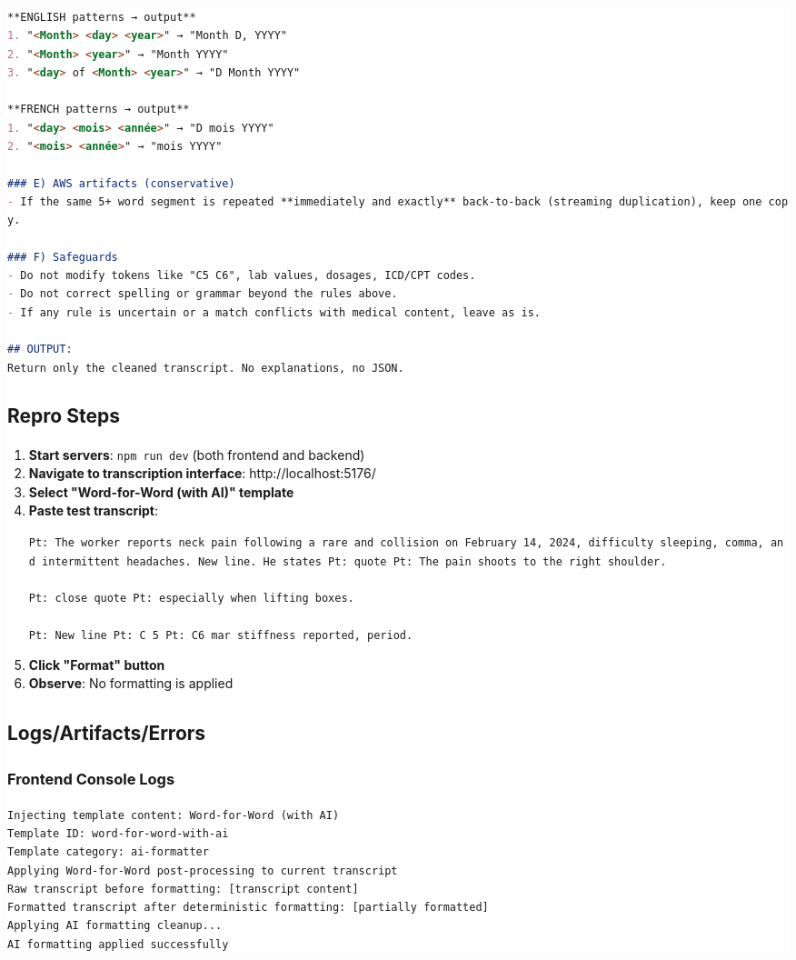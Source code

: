```markdown
**ENGLISH patterns → output**
1. "<Month> <day> <year>" → "Month D, YYYY"
2. "<Month> <year>" → "Month YYYY"
3. "<day> of <Month> <year>" → "D Month YYYY"

**FRENCH patterns → output**
1. "<day> <mois> <année>" → "D mois YYYY"
2. "<mois> <année>" → "mois YYYY"

### E) AWS artifacts (conservative)
- If the same 5+ word segment is repeated **immediately and exactly** back-to-back (streaming duplication), keep one copy.

### F) Safeguards
- Do not modify tokens like "C5 C6", lab values, dosages, ICD/CPT codes.
- Do not correct spelling or grammar beyond the rules above.
- If any rule is uncertain or a match conflicts with medical content, leave as is.

## OUTPUT:
Return only the cleaned transcript. No explanations, no JSON.
```

## Repro Steps

1. **Start servers**: `npm run dev` (both frontend and backend)
2. **Navigate to transcription interface**: http://localhost:5176/
3. **Select "Word-for-Word (with AI)" template**
4. **Paste test transcript**:
   ```
   Pt: The worker reports neck pain following a rare and collision on February 14, 2024, difficulty sleeping, comma, and intermittent headaches. New line. He states Pt: quote Pt: The pain shoots to the right shoulder.

   Pt: close quote Pt: especially when lifting boxes.

   Pt: New line Pt: C 5 Pt: C6 mar stiffness reported, period.
   ```
5. **Click "Format" button**
6. **Observe**: No formatting is applied

## Logs/Artifacts/Errors

### Frontend Console Logs
```
Injecting template content: Word-for-Word (with AI)
Template ID: word-for-word-with-ai
Template category: ai-formatter
Applying Word-for-Word post-processing to current transcript
Raw transcript before formatting: [transcript content]
Formatted transcript after deterministic formatting: [partially formatted]
Applying AI formatting cleanup...
AI formatting applied successfully
```
